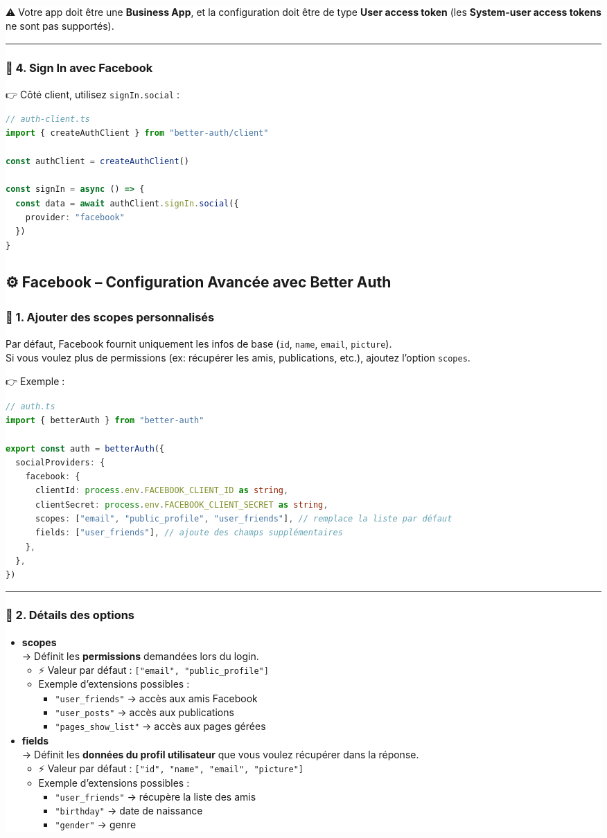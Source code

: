 ⚠️ Votre app doit être une **Business App**, et la configuration doit être de type **User access token** (les **System-user access tokens** ne sont pas supportés).

***

### 🚀 4. Sign In avec Facebook

👉 Côté client, utilisez `signIn.social` :

```ts
// auth-client.ts
import { createAuthClient } from "better-auth/client"

const authClient = createAuthClient()

const signIn = async () => {
  const data = await authClient.signIn.social({
    provider: "facebook"
  })
}
```

## ⚙️ Facebook – Configuration Avancée avec Better Auth

### 🔐 1. Ajouter des **scopes** personnalisés

Par défaut, Facebook fournit uniquement les infos de base (`id`, `name`, `email`, `picture`).\
Si vous voulez plus de permissions (ex: récupérer les amis, publications, etc.), ajoutez l’option `scopes`.

👉 Exemple :

```ts
// auth.ts
import { betterAuth } from "better-auth"

export const auth = betterAuth({
  socialProviders: {
    facebook: {
      clientId: process.env.FACEBOOK_CLIENT_ID as string,
      clientSecret: process.env.FACEBOOK_CLIENT_SECRET as string,
      scopes: ["email", "public_profile", "user_friends"], // remplace la liste par défaut
      fields: ["user_friends"], // ajoute des champs supplémentaires
    },
  },
})
```

***

### 📌 2. Détails des options

* **scopes**\
  → Définit les **permissions** demandées lors du login.
  * ⚡ Valeur par défaut : `["email", "public_profile"]`
  * Exemple d’extensions possibles :
    * `"user_friends"` → accès aux amis Facebook
    * `"user_posts"` → accès aux publications
    * `"pages_show_list"` → accès aux pages gérées
* **fields**\
  → Définit les **données du profil utilisateur** que vous voulez récupérer dans la réponse.
  * ⚡ Valeur par défaut : `["id", "name", "email", "picture"]`
  * Exemple d’extensions possibles :
    * `"user_friends"` → récupère la liste des amis
    * `"birthday"` → date de naissance
    * `"gender"` → genre
